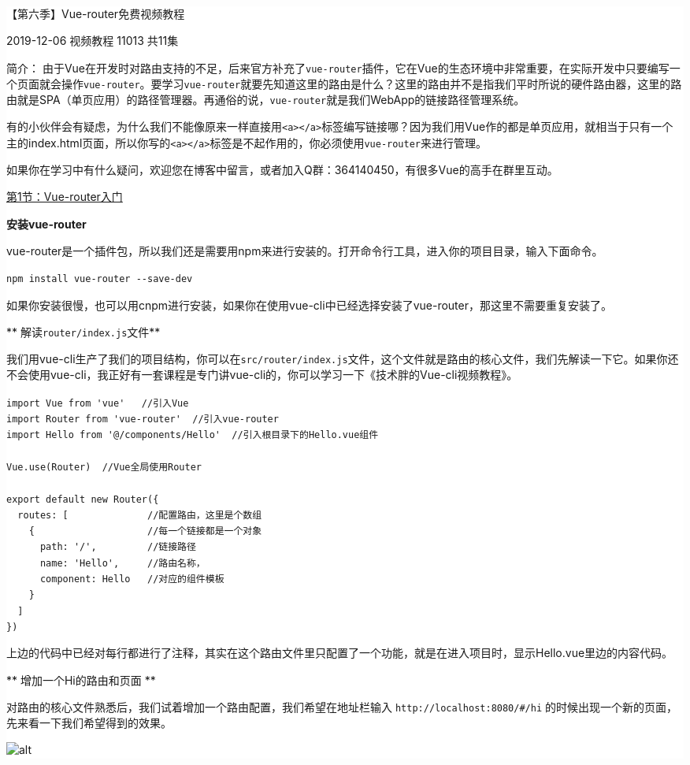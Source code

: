 【第六季】Vue-router免费视频教程

 2019-12-06 视频教程 11013 共11集

简介： 由于Vue在开发时对路由支持的不足，后来官方补充了`vue-router`插件，它在Vue的生态环境中非常重要，在实际开发中只要编写一个页面就会操作`vue-router`。要学习`vue-router`就要先知道这里的路由是什么？这里的路由并不是指我们平时所说的硬件路由器，这里的路由就是SPA（单页应用）的路径管理器。再通俗的说，`vue-router`就是我们WebApp的链接路径管理系统。

有的小伙伴会有疑虑，为什么我们不能像原来一样直接用`<a></a>`标签编写链接哪？因为我们用Vue作的都是单页应用，就相当于只有一个主的index.html页面，所以你写的`<a></a>`标签是不起作用的，你必须使用`vue-router`来进行管理。

如果你在学习中有什么疑问，欢迎您在博客中留言，或者加入Q群：364140450，有很多Vue的高手在群里互动。

[第1节：Vue-router入门](https://jspang.com/detailed?id=25#toc21)

**安装vue-router**

vue-router是一个插件包，所以我们还是需要用npm来进行安装的。打开命令行工具，进入你的项目目录，输入下面命令。

<iframe frameborder="0" width="100%" src="https://v.qq.com/iframe/player.html?vid=b0393z46qf7&amp;tiny=0&amp;auto=0" allowfullscreen="" style="box-sizing: border-box; height: 34rem; border: 1px solid rgb(61, 61, 61); border-radius: 8px;"></iframe>

```
npm install vue-router --save-dev
```

如果你安装很慢，也可以用cnpm进行安装，如果你在使用vue-cli中已经选择安装了vue-router，那这里不需要重复安装了。

** 解读`router/index.js`文件**

我们用vue-cli生产了我们的项目结构，你可以在`src/router/index.js`文件，这个文件就是路由的核心文件，我们先解读一下它。如果你还不会使用vue-cli，我正好有一套课程是专门讲vue-cli的，你可以学习一下《技术胖的Vue-cli视频教程》。

```
import Vue from 'vue'   //引入Vue
import Router from 'vue-router'  //引入vue-router
import Hello from '@/components/Hello'  //引入根目录下的Hello.vue组件

Vue.use(Router)  //Vue全局使用Router

export default new Router({
  routes: [              //配置路由，这里是个数组
    {                    //每一个链接都是一个对象
      path: '/',         //链接路径
      name: 'Hello',     //路由名称，
      component: Hello   //对应的组件模板
    }
  ]
})
```

上边的代码中已经对每行都进行了注释，其实在这个路由文件里只配置了一个功能，就是在进入项目时，显示Hello.vue里边的内容代码。

** 增加一个Hi的路由和页面 **

对路由的核心文件熟悉后，我们试着增加一个路由配置，我们希望在地址栏输入 `http://localhost:8080/#/hi` 的时候出现一个新的页面，先来看一下我们希望得到的效果。

![alt](http://59.110.165.66/static/upload/20180823/szF_R7876mBFvpvedzyi.png)
